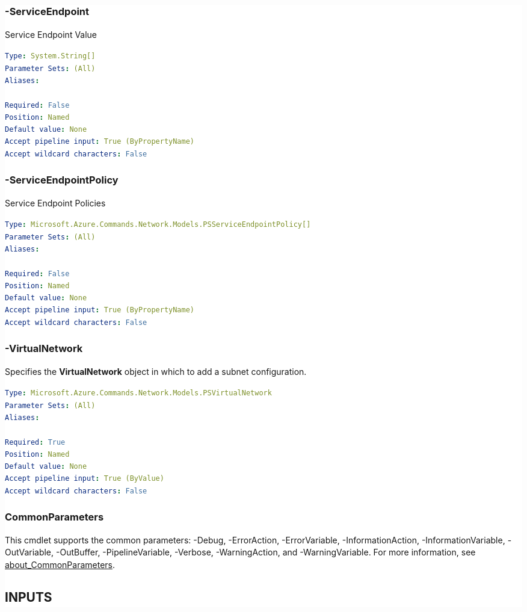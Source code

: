 ### -ServiceEndpoint
Service Endpoint Value

```yaml
Type: System.String[]
Parameter Sets: (All)
Aliases:

Required: False
Position: Named
Default value: None
Accept pipeline input: True (ByPropertyName)
Accept wildcard characters: False
```

### -ServiceEndpointPolicy
Service Endpoint Policies

```yaml
Type: Microsoft.Azure.Commands.Network.Models.PSServiceEndpointPolicy[]
Parameter Sets: (All)
Aliases:

Required: False
Position: Named
Default value: None
Accept pipeline input: True (ByPropertyName)
Accept wildcard characters: False
```

### -VirtualNetwork
Specifies the **VirtualNetwork** object in which to add a subnet configuration.

```yaml
Type: Microsoft.Azure.Commands.Network.Models.PSVirtualNetwork
Parameter Sets: (All)
Aliases:

Required: True
Position: Named
Default value: None
Accept pipeline input: True (ByValue)
Accept wildcard characters: False
```

### CommonParameters
This cmdlet supports the common parameters: -Debug, -ErrorAction, -ErrorVariable, -InformationAction, -InformationVariable, -OutVariable, -OutBuffer, -PipelineVariable, -Verbose, -WarningAction, and -WarningVariable. For more information, see [about_CommonParameters](http://go.microsoft.com/fwlink/?LinkID=113216).

## INPUTS
